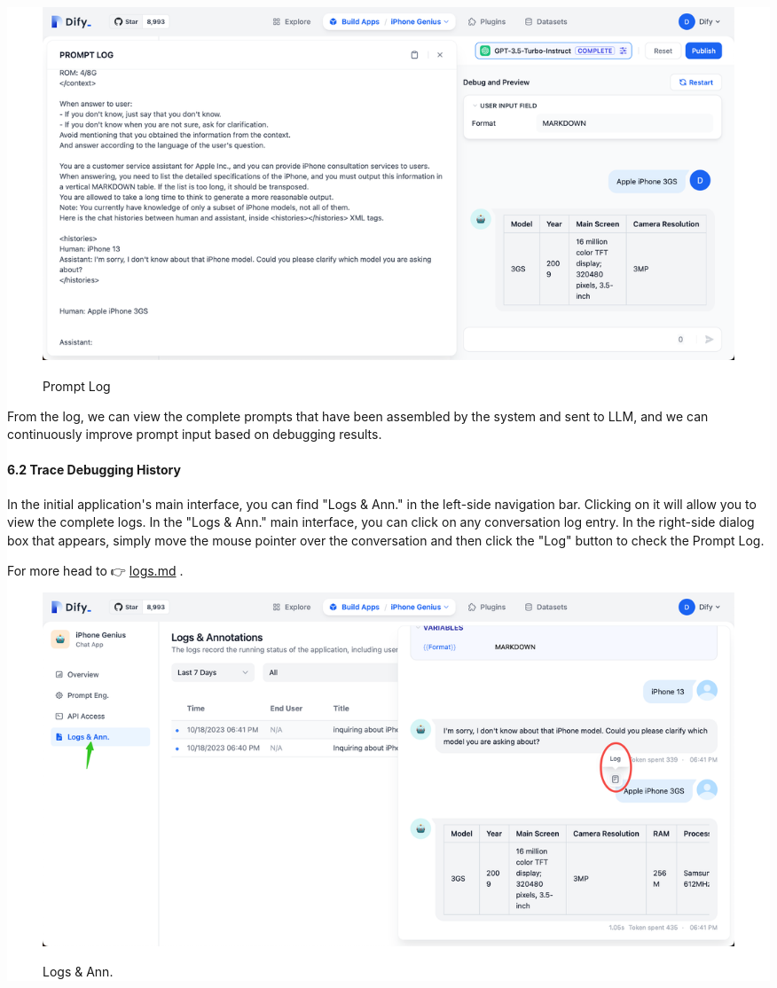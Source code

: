 <figure><img src="../../.gitbook/assets/log1.png" alt=""><figcaption><p>Prompt Log</p></figcaption></figure>

From the log, we can view the complete prompts that have been assembled by the system and sent to LLM, and we can continuously improve prompt input based on debugging results.

#### 6.2 Trace Debugging History

In the initial application's main interface, you can find "Logs & Ann." in the left-side navigation bar. Clicking on it will allow you to view the complete logs. In the "Logs & Ann." main interface, you can click on any conversation log entry. In the right-side dialog box that appears, simply move the mouse pointer over the conversation and then click the "Log" button to check the Prompt Log.

For more head to 👉 [logs.md](../../application/logs.md "mention") .

<figure><img src="../../.gitbook/assets/33333.png" alt=""><figcaption><p>Logs &#x26; Ann.</p></figcaption></figure>

